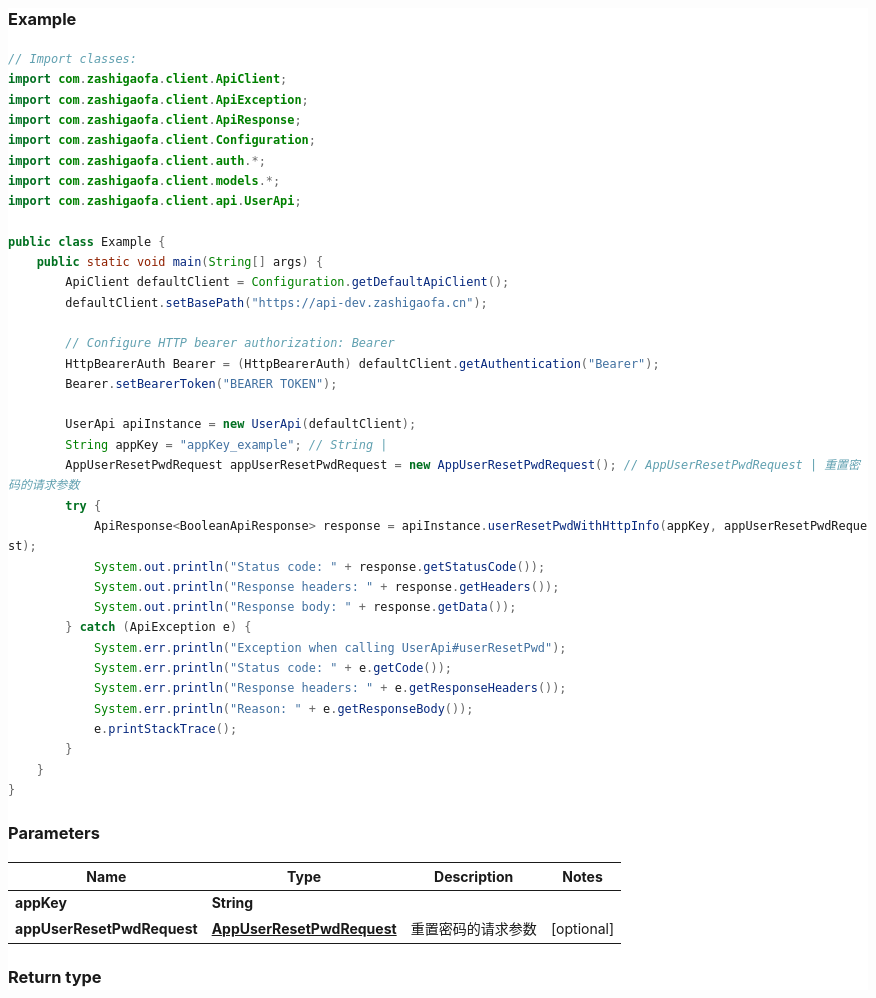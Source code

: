 ### Example

```java
// Import classes:
import com.zashigaofa.client.ApiClient;
import com.zashigaofa.client.ApiException;
import com.zashigaofa.client.ApiResponse;
import com.zashigaofa.client.Configuration;
import com.zashigaofa.client.auth.*;
import com.zashigaofa.client.models.*;
import com.zashigaofa.client.api.UserApi;

public class Example {
    public static void main(String[] args) {
        ApiClient defaultClient = Configuration.getDefaultApiClient();
        defaultClient.setBasePath("https://api-dev.zashigaofa.cn");
        
        // Configure HTTP bearer authorization: Bearer
        HttpBearerAuth Bearer = (HttpBearerAuth) defaultClient.getAuthentication("Bearer");
        Bearer.setBearerToken("BEARER TOKEN");

        UserApi apiInstance = new UserApi(defaultClient);
        String appKey = "appKey_example"; // String | 
        AppUserResetPwdRequest appUserResetPwdRequest = new AppUserResetPwdRequest(); // AppUserResetPwdRequest | 重置密码的请求参数
        try {
            ApiResponse<BooleanApiResponse> response = apiInstance.userResetPwdWithHttpInfo(appKey, appUserResetPwdRequest);
            System.out.println("Status code: " + response.getStatusCode());
            System.out.println("Response headers: " + response.getHeaders());
            System.out.println("Response body: " + response.getData());
        } catch (ApiException e) {
            System.err.println("Exception when calling UserApi#userResetPwd");
            System.err.println("Status code: " + e.getCode());
            System.err.println("Response headers: " + e.getResponseHeaders());
            System.err.println("Reason: " + e.getResponseBody());
            e.printStackTrace();
        }
    }
}
```

### Parameters


| Name | Type | Description  | Notes |
|------------- | ------------- | ------------- | -------------|
| **appKey** | **String**|  | |
| **appUserResetPwdRequest** | [**AppUserResetPwdRequest**](AppUserResetPwdRequest.md)| 重置密码的请求参数 | [optional] |

### Return type

